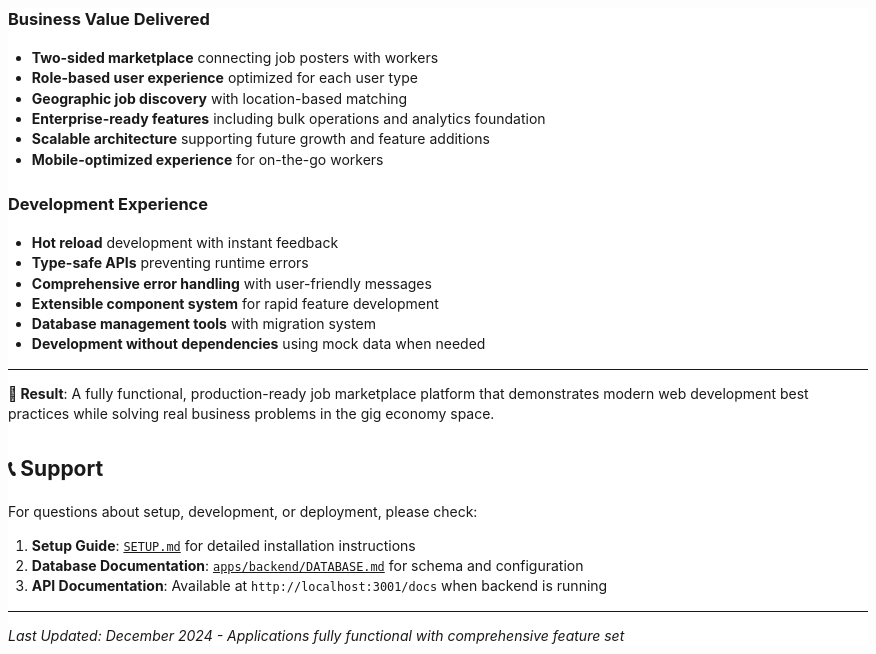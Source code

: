 ### Business Value Delivered
- **Two-sided marketplace** connecting job posters with workers
- **Role-based user experience** optimized for each user type
- **Geographic job discovery** with location-based matching
- **Enterprise-ready features** including bulk operations and analytics foundation
- **Scalable architecture** supporting future growth and feature additions
- **Mobile-optimized experience** for on-the-go workers

### Development Experience
- **Hot reload** development with instant feedback
- **Type-safe APIs** preventing runtime errors
- **Comprehensive error handling** with user-friendly messages
- **Extensible component system** for rapid feature development
- **Database management tools** with migration system
- **Development without dependencies** using mock data when needed

---

**🎉 Result**: A fully functional, production-ready job marketplace platform that demonstrates modern web development best practices while solving real business problems in the gig economy space.

## 📞 Support

For questions about setup, development, or deployment, please check:
1. **Setup Guide**: [`SETUP.md`](SETUP.md) for detailed installation instructions
2. **Database Documentation**: [`apps/backend/DATABASE.md`](apps/backend/DATABASE.md) for schema and configuration
3. **API Documentation**: Available at `http://localhost:3001/docs` when backend is running

---

*Last Updated: December 2024 - Applications fully functional with comprehensive feature set*
